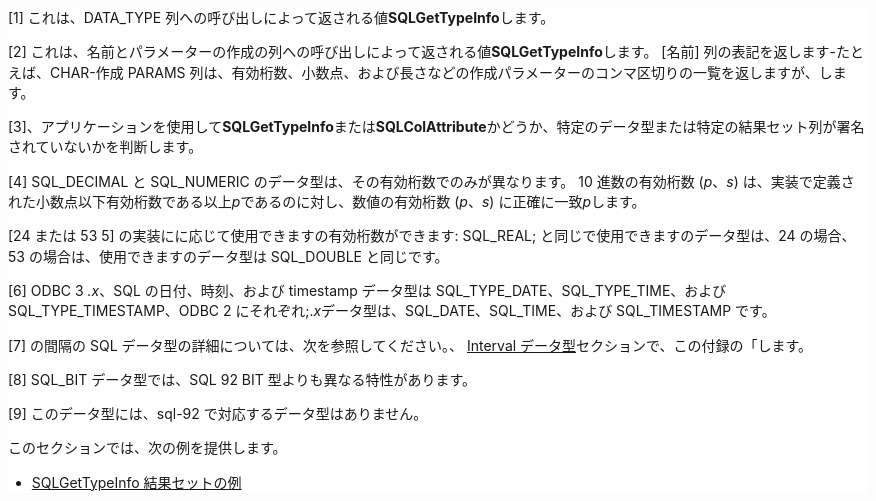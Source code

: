  [1] これは、DATA_TYPE 列への呼び出しによって返される値**SQLGetTypeInfo**します。  
  
 [2] これは、名前とパラメーターの作成の列への呼び出しによって返される値**SQLGetTypeInfo**します。 [名前] 列の表記を返します-たとえば、CHAR-作成 PARAMS 列は、有効桁数、小数点、および長さなどの作成パラメーターのコンマ区切りの一覧を返しますが、します。  
  
 [3]、アプリケーションを使用して**SQLGetTypeInfo**または**SQLColAttribute**かどうか、特定のデータ型または特定の結果セット列が署名されていないかを判断します。  
  
 [4] SQL_DECIMAL と SQL_NUMERIC のデータ型は、その有効桁数でのみが異なります。 10 進数の有効桁数 (*p*、*s*) は、実装で定義された小数点以下有効桁数である以上*p*であるのに対し、数値の有効桁数 (*p*、*s*) に正確に一致*p*します。  
  
 [24 または 53 5] の実装にに応じて使用できますの有効桁数ができます: SQL_REAL; と同じで使用できますのデータ型は、24 の場合、53 の場合は、使用できますのデータ型は SQL_DOUBLE と同じです。  
  
 [6] ODBC 3 *.x*、SQL の日付、時刻、および timestamp データ型は SQL_TYPE_DATE、SQL_TYPE_TIME、および SQL_TYPE_TIMESTAMP、ODBC 2 にそれぞれ;.*x*データ型は、SQL_DATE、SQL_TIME、および SQL_TIMESTAMP です。  
  
 [7] の間隔の SQL データ型の詳細については、次を参照してください。、 [Interval データ型](../../../odbc/reference/appendixes/interval-data-types.md)セクションで、この付録の「します。  
  
 [8] SQL_BIT データ型では、SQL 92 BIT 型よりも異なる特性があります。  
  
 [9] このデータ型には、sql-92 で対応するデータ型はありません。  
  
 このセクションでは、次の例を提供します。  
  
-   [SQLGetTypeInfo 結果セットの例](../../../odbc/reference/appendixes/example-sqlgettypeinfo-result-set.md)
